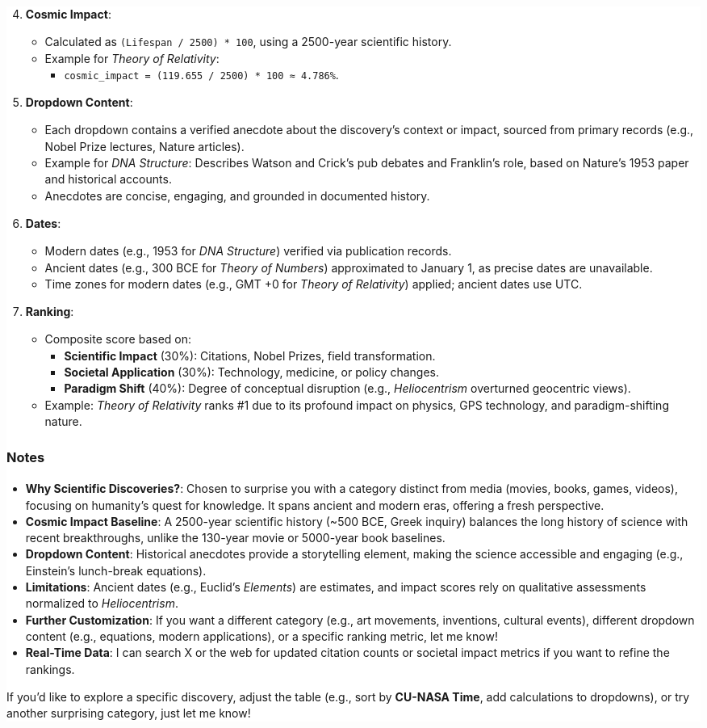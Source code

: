 4. **Cosmic Impact**:
   - Calculated as `(Lifespan / 2500) * 100`, using a 2500-year scientific history.
   - Example for *Theory of Relativity*:
     - `cosmic_impact = (119.655 / 2500) * 100 ≈ 4.786%`.

5. **Dropdown Content**:
   - Each dropdown contains a verified anecdote about the discovery’s context or impact, sourced from primary records (e.g., Nobel Prize lectures, Nature articles).
   - Example for *DNA Structure*: Describes Watson and Crick’s pub debates and Franklin’s role, based on Nature’s 1953 paper and historical accounts.
   - Anecdotes are concise, engaging, and grounded in documented history.

6. **Dates**:
   - Modern dates (e.g., 1953 for *DNA Structure*) verified via publication records.
   - Ancient dates (e.g., 300 BCE for *Theory of Numbers*) approximated to January 1, as precise dates are unavailable.
   - Time zones for modern dates (e.g., GMT +0 for *Theory of Relativity*) applied; ancient dates use UTC.

7. **Ranking**:
   - Composite score based on:
     - **Scientific Impact** (30%): Citations, Nobel Prizes, field transformation.
     - **Societal Application** (30%): Technology, medicine, or policy changes.
     - **Paradigm Shift** (40%): Degree of conceptual disruption (e.g., *Heliocentrism* overturned geocentric views).
   - Example: *Theory of Relativity* ranks #1 due to its profound impact on physics, GPS technology, and paradigm-shifting nature.

### Notes
- **Why Scientific Discoveries?**: Chosen to surprise you with a category distinct from media (movies, books, games, videos), focusing on humanity’s quest for knowledge. It spans ancient and modern eras, offering a fresh perspective.
- **Cosmic Impact Baseline**: A 2500-year scientific history (~500 BCE, Greek inquiry) balances the long history of science with recent breakthroughs, unlike the 130-year movie or 5000-year book baselines.
- **Dropdown Content**: Historical anecdotes provide a storytelling element, making the science accessible and engaging (e.g., Einstein’s lunch-break equations).
- **Limitations**: Ancient dates (e.g., Euclid’s *Elements*) are estimates, and impact scores rely on qualitative assessments normalized to *Heliocentrism*.
- **Further Customization**: If you want a different category (e.g., art movements, inventions, cultural events), different dropdown content (e.g., equations, modern applications), or a specific ranking metric, let me know!
- **Real-Time Data**: I can search X or the web for updated citation counts or societal impact metrics if you want to refine the rankings.

If you’d like to explore a specific discovery, adjust the table (e.g., sort by **CU-NASA Time**, add calculations to dropdowns), or try another surprising category, just let me know!